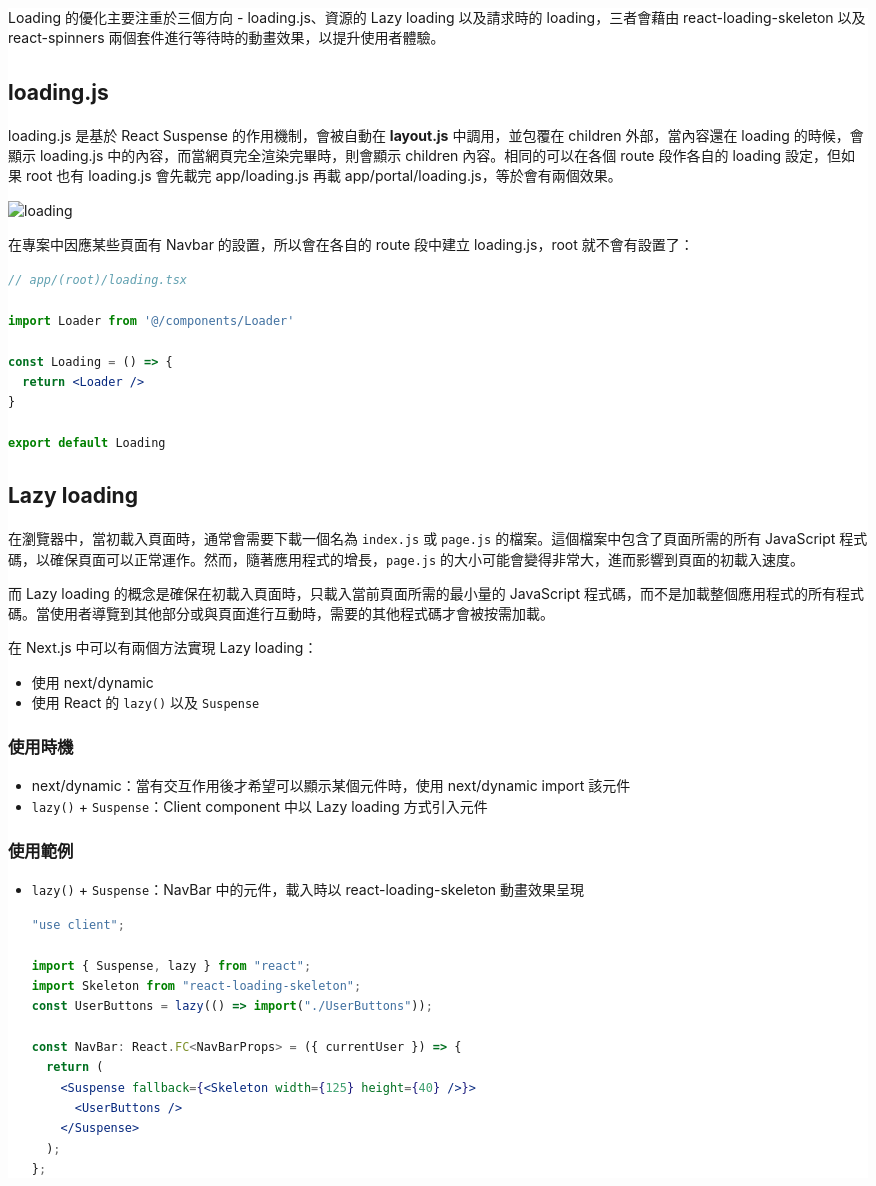 Loading 的優化主要注重於三個方向 - loading.js、資源的 Lazy loading 以及請求時的 loading，三者會藉由 react-loading-skeleton 以及 react-spinners 兩個套件進行等待時的動畫效果，以提升使用者體驗。

## loading.js

loading.js 是基於 React Suspense 的作用機制，會被自動在 **layout.js** 中調用，並包覆在 children 外部，當內容還在 loading 的時候，會顯示 loading.js 中的內容，而當網頁完全渲染完畢時，則會顯示 children 內容。相同的可以在各個 route 段作各自的 loading 設定，但如果 root 也有 loading.js 會先載完 app/loading.js 再載 app/portal/loading.js，等於會有兩個效果。

![loading](https://nextjs.org/_next/image?url=/docs/light/loading-overview.png&w=1920&q=75&dpl=dpl_AudJamTAq369VDxL1LXxCyUr4HQ4)

在專案中因應某些頁面有 Navbar 的設置，所以會在各自的 route 段中建立 loading.js，root 就不會有設置了：

```jsx
// app/(root)/loading.tsx

import Loader from '@/components/Loader'

const Loading = () => {
  return <Loader />
}

export default Loading
```

## Lazy loading

在瀏覽器中，當初載入頁面時，通常會需要下載一個名為 `index.js` 或 `page.js` 的檔案。這個檔案中包含了頁面所需的所有 JavaScript 程式碼，以確保頁面可以正常運作。然而，隨著應用程式的增長，`page.js` 的大小可能會變得非常大，進而影響到頁面的初載入速度。

而 Lazy loading 的概念是確保在初載入頁面時，只載入當前頁面所需的最小量的 JavaScript 程式碼，而不是加載整個應用程式的所有程式碼。當使用者導覽到其他部分或與頁面進行互動時，需要的其他程式碼才會被按需加載。

在 Next.js 中可以有兩個方法實現 Lazy loading：

- 使用 next/dynamic
- 使用 React 的 `lazy()` 以及 `Suspense`

### 使用時機

- next/dynamic：當有交互作用後才希望可以顯示某個元件時，使用 next/dynamic import 該元件
- `lazy()` + `Suspense`：Client component 中以 Lazy loading 方式引入元件

### 使用範例

- `lazy()` + `Suspense`：NavBar 中的元件，載入時以 react-loading-skeleton 動畫效果呈現
    
    ```jsx
    "use client";
    
    import { Suspense, lazy } from "react";
    import Skeleton from "react-loading-skeleton";
    const UserButtons = lazy(() => import("./UserButtons"));
    
    const NavBar: React.FC<NavBarProps> = ({ currentUser }) => {
      return (
        <Suspense fallback={<Skeleton width={125} height={40} />}>
          <UserButtons />
        </Suspense>
      );
    };
    ```
    